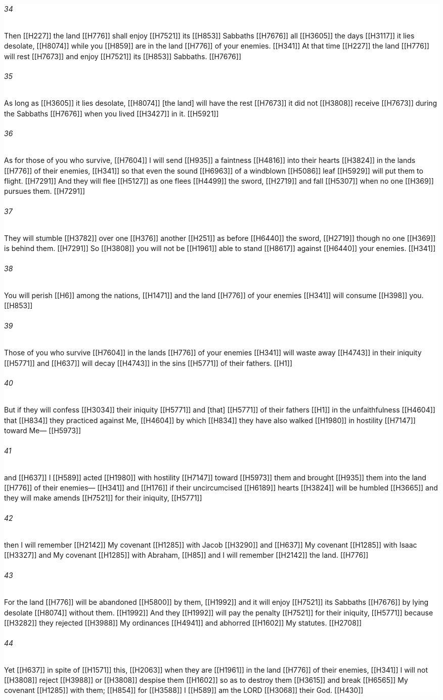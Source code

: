 ###### 34
Then [[H227]] the land [[H776]] shall enjoy [[H7521]] its [[H853]] Sabbaths [[H7676]] all [[H3605]] the days [[H3117]] it lies desolate, [[H8074]] while you [[H859]] are in the land [[H776]] of your enemies. [[H341]] At that time [[H227]] the land [[H776]] will rest [[H7673]] and enjoy [[H7521]] its [[H853]] Sabbaths. [[H7676]]

###### 35
As long as [[H3605]] it lies desolate, [[H8074]] [the land] will have the rest [[H7673]] it did not [[H3808]] receive [[H7673]] during the Sabbaths [[H7676]] when you lived [[H3427]] in it. [[H5921]]

###### 36
As for those of you who survive, [[H7604]] I will send [[H935]] a faintness [[H4816]] into their hearts [[H3824]] in the lands [[H776]] of their enemies, [[H341]] so that even the sound [[H6963]] of a windblown [[H5086]] leaf [[H5929]] will put them to flight. [[H7291]] And they will flee [[H5127]] as one flees [[H4499]] the sword, [[H2719]] and fall [[H5307]] when no one [[H369]] pursues them. [[H7291]]

###### 37
They will stumble [[H3782]] over one [[H376]] another [[H251]] as before [[H6440]] the sword, [[H2719]] though no one [[H369]] is behind them. [[H7291]] So [[H3808]] you will not  be [[H1961]] able to stand [[H8617]] against [[H6440]] your enemies. [[H341]]

###### 38
You will perish [[H6]] among the nations, [[H1471]] and the land [[H776]] of your enemies [[H341]] will consume [[H398]] you. [[H853]]

###### 39
Those of you who survive [[H7604]] in the lands [[H776]] of your enemies [[H341]] will waste away [[H4743]] in their iniquity [[H5771]] and [[H637]] will decay [[H4743]] in the sins [[H5771]] of their fathers. [[H1]]

###### 40
But if they will confess [[H3034]] their iniquity [[H5771]] and [that] [[H5771]] of their fathers [[H1]] in the unfaithfulness [[H4604]] that [[H834]] they practiced against Me, [[H4604]] by which [[H834]] they have also walked [[H1980]] in hostility [[H7147]] toward Me— [[H5973]]

###### 41
and [[H637]] I [[H589]] acted [[H1980]] with hostility [[H7147]] toward [[H5973]] them and brought [[H935]] them into the land [[H776]] of their enemies— [[H341]] and [[H176]] if their uncircumcised [[H6189]] hearts [[H3824]] will be humbled [[H3665]] and they will make amends [[H7521]] for their iniquity, [[H5771]]

###### 42
then I will remember [[H2142]] My covenant [[H1285]] with Jacob [[H3290]] and [[H637]] My covenant [[H1285]] with Isaac [[H3327]] and My covenant [[H1285]] with Abraham, [[H85]] and I will remember [[H2142]] the land. [[H776]]

###### 43
For the land [[H776]] will be abandoned [[H5800]] by them, [[H1992]] and it will enjoy [[H7521]] its Sabbaths [[H7676]] by lying desolate [[H8074]] without them. [[H1992]] And they [[H1992]] will pay the penalty [[H7521]] for their iniquity, [[H5771]] because [[H3282]] they rejected [[H3988]] My ordinances [[H4941]] and abhorred [[H1602]] My statutes. [[H2708]]

###### 44
Yet [[H637]] in spite of [[H1571]] this, [[H2063]] when they are [[H1961]] in the land [[H776]] of their enemies, [[H341]] I will not [[H3808]] reject [[H3988]] or [[H3808]] despise them [[H1602]] so as to destroy them [[H3615]] and break [[H6565]] My covenant [[H1285]] with them; [[H854]] for [[H3588]] I [[H589]] am the LORD [[H3068]] their God. [[H430]]
